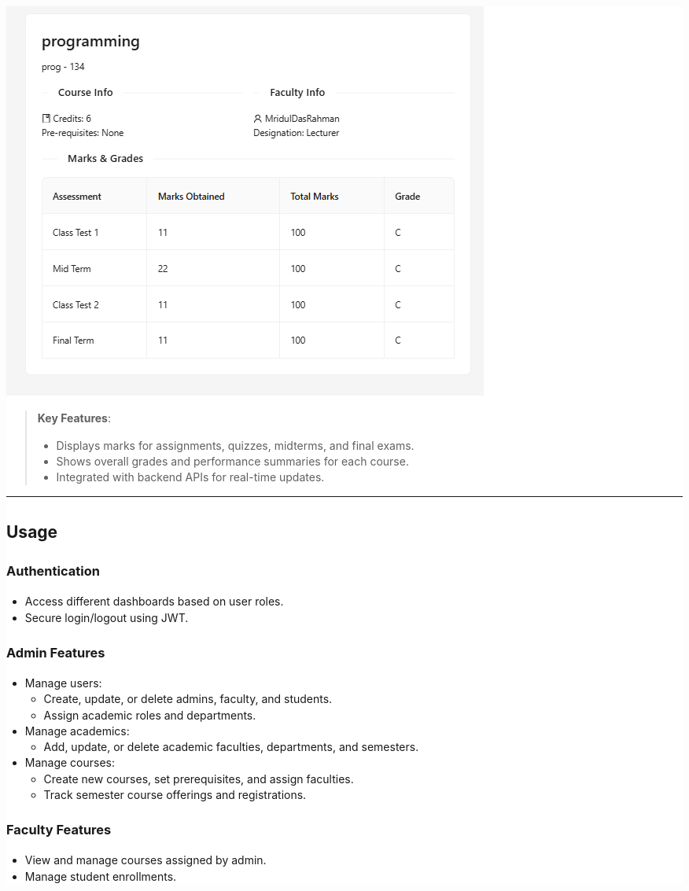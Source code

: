 ![Course Marks](./public/mark.PNG)  
> **Key Features**:  
> - Displays marks for assignments, quizzes, midterms, and final exams.  
> - Shows overall grades and performance summaries for each course.  
> - Integrated with backend APIs for real-time updates.  

---

## **Usage**

### **Authentication**
- Access different dashboards based on user roles.
- Secure login/logout using JWT.

### **Admin Features**
- Manage users:
  - Create, update, or delete admins, faculty, and students.
  - Assign academic roles and departments.
- Manage academics:
  - Add, update, or delete academic faculties, departments, and semesters.
- Manage courses:
  - Create new courses, set prerequisites, and assign faculties.
  - Track semester course offerings and registrations.

### **Faculty Features**
- View and manage courses assigned by admin.
- Manage student enrollments.
